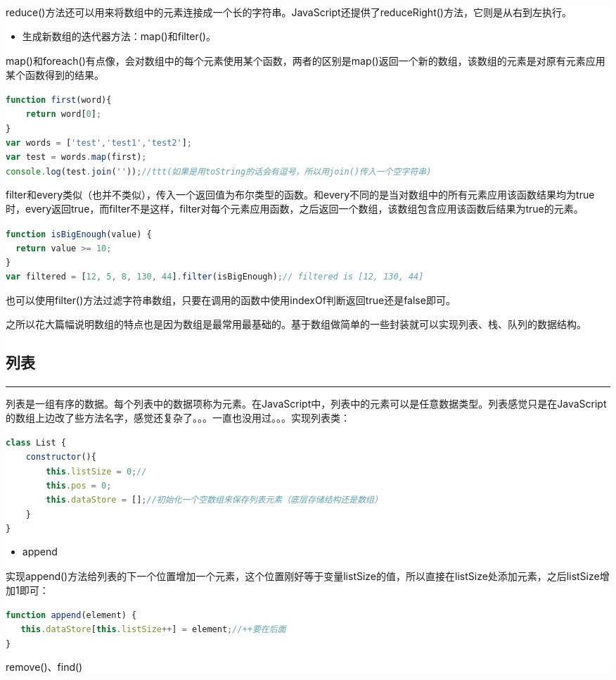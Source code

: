 reduce()方法还可以用来将数组中的元素连接成一个长的字符串。JavaScript还提供了reduceRight()方法，它则是从右到左执行。

-   生成新数组的迭代器方法：map()和filter()。
    

map()和foreach()有点像，会对数组中的每个元素使用某个函数，两者的区别是map()返回一个新的数组，该数组的元素是对原有元素应用某个函数得到的结果。

```javascript
function first(word){
    return word[0];
}
var words = ['test','test1','test2'];
var test = words.map(first);
console.log(test.join(''));//ttt(如果是用toString的话会有逗号，所以用join()传入一个空字符串)
```

filter和every类似（也并不类似），传入一个返回值为布尔类型的函数。和every不同的是当对数组中的所有元素应用该函数结果均为true时，every返回true，而filter不是这样，filter对每个元素应用函数，之后返回一个数组，该数组包含应用该函数后结果为true的元素。

```javascript
function isBigEnough(value) {
  return value >= 10;
}
var filtered = [12, 5, 8, 130, 44].filter(isBigEnough);// filtered is [12, 130, 44]
```

也可以使用filter()方法过滤字符串数组，只要在调用的函数中使用indexOf判断返回true还是false即可。

之所以花大篇幅说明数组的特点也是因为数组是最常用最基础的。基于数组做简单的一些封装就可以实现列表、栈、队列的数据结构。

## 列表

* * *

列表是一组有序的数据。每个列表中的数据项称为元素。在JavaScript中，列表中的元素可以是任意数据类型。列表感觉只是在JavaScript的数组上边改了些方法名字，感觉还复杂了。。。一直也没用过。。。实现列表类：

```javascript
class List {
    constructor(){
        this.listSize = 0;// 
        this.pos = 0;
        this.dataStore = [];//初始化一个空数组来保存列表元素（底层存储结构还是数组）
    }
}
```

-   append
    

实现append()方法给列表的下一个位置增加一个元素，这个位置刚好等于变量listSize的值，所以直接在listSize处添加元素，之后listSize增加1即可：

```javascript
function append(element) {
   this.dataStore[this.listSize++] = element;//++要在后面
}
```

remove()、find()
